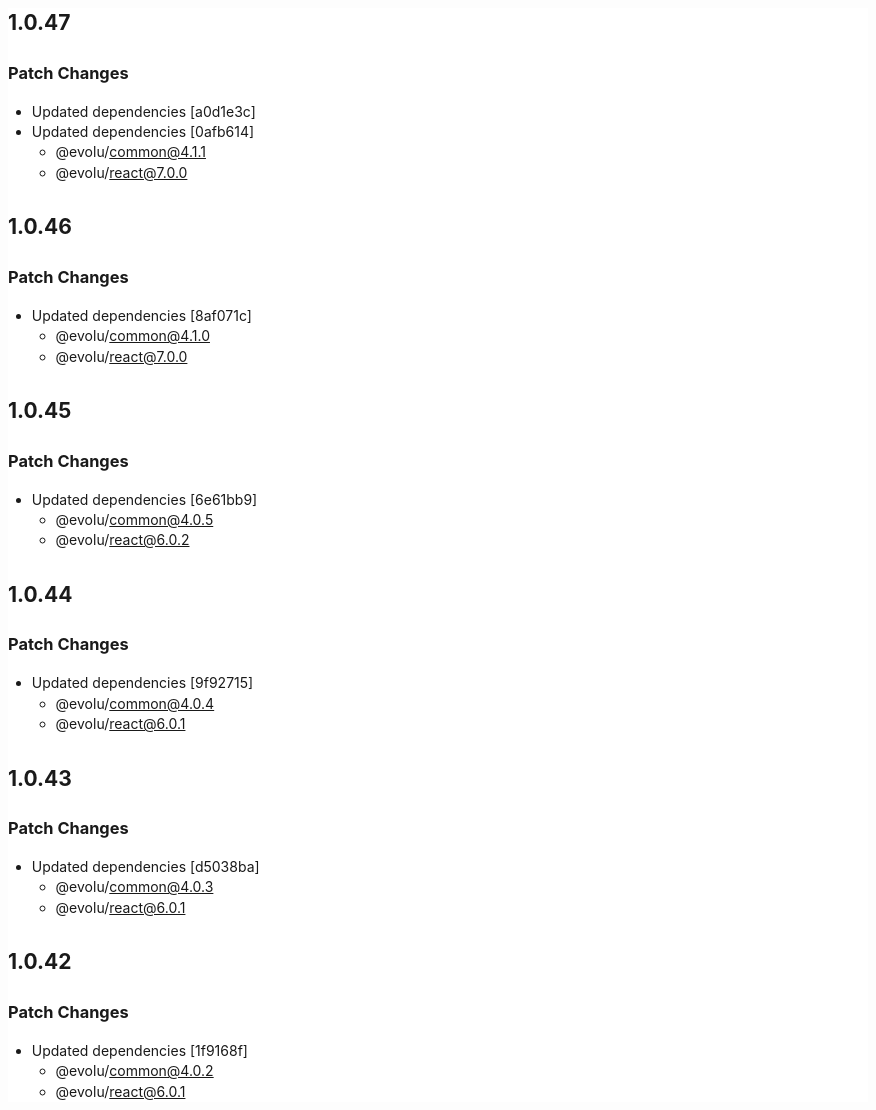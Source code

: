 ## 1.0.47

### Patch Changes

- Updated dependencies [a0d1e3c]
- Updated dependencies [0afb614]
  - @evolu/common@4.1.1
  - @evolu/react@7.0.0

## 1.0.46

### Patch Changes

- Updated dependencies [8af071c]
  - @evolu/common@4.1.0
  - @evolu/react@7.0.0

## 1.0.45

### Patch Changes

- Updated dependencies [6e61bb9]
  - @evolu/common@4.0.5
  - @evolu/react@6.0.2

## 1.0.44

### Patch Changes

- Updated dependencies [9f92715]
  - @evolu/common@4.0.4
  - @evolu/react@6.0.1

## 1.0.43

### Patch Changes

- Updated dependencies [d5038ba]
  - @evolu/common@4.0.3
  - @evolu/react@6.0.1

## 1.0.42

### Patch Changes

- Updated dependencies [1f9168f]
  - @evolu/common@4.0.2
  - @evolu/react@6.0.1
